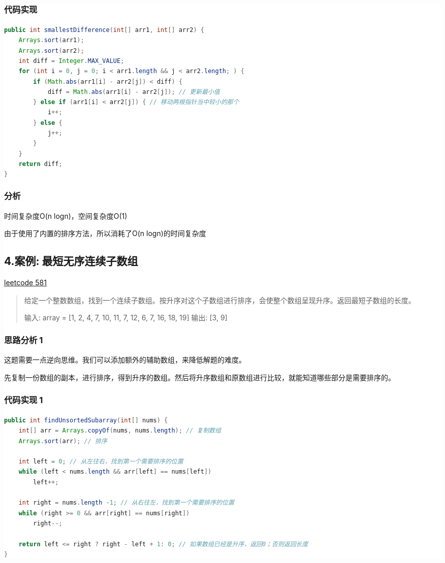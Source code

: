 ### 代码实现

```java
public int smallestDifference(int[] arr1, int[] arr2) {
    Arrays.sort(arr1);
    Arrays.sort(arr2);
    int diff = Integer.MAX_VALUE;
    for (int i = 0, j = 0; i < arr1.length && j < arr2.length; ) {
        if (Math.abs(arr1[i] - arr2[j]) < diff) {
            diff = Math.abs(arr1[i] - arr2[j]); // 更新最小值
        } else if (arr1[i] < arr2[j]) { // 移动两根指针当中较小的那个
            i++;
        } else {
            j++;
        }
    }
    return diff;
}
```

### 分析
时间复杂度O(n logn)，空间复杂度O(1)

由于使用了内置的排序方法，所以消耗了O(n logn)的时间复杂度

## 4.案例: 最短无序连续子数组

[leetcode 581](https://leetcode.cn/problems/shortest-unsorted-continuous-subarray/)

> 给定一个整数数组，找到一个连续子数组。按升序对这个子数组进行排序，会使整个数组呈现升序。返回最短子数组的长度。
> 
> 输入: array = [1, 2, 4, 7, 10, 11, 7, 12, 6, 7, 16, 18, 19]
> 输出: [3, 9]

### 思路分析 1

这题需要一点逆向思维。我们可以添加额外的辅助数组，来降低解题的难度。

先复制一份数组的副本，进行排序，得到升序的数组。然后将升序数组和原数组进行比较，就能知道哪些部分是需要排序的。

### 代码实现 1

```java
public int findUnsortedSubarray(int[] nums) {
    int[] arr = Arrays.copyOf(nums, nums.length); // 复制数组
    Arrays.sort(arr); // 排序

    int left = 0; // 从左往右，找到第一个需要排序的位置
    while (left < nums.length && arr[left] == nums[left])
        left++;

    int right = nums.length -1; // 从右往左，找到第一个需要排序的位置
    while (right >= 0 && arr[right] == nums[right]) 
        right--;

    return left <= right ? right - left + 1: 0; // 如果数组已经是升序，返回0；否则返回长度
}
```
